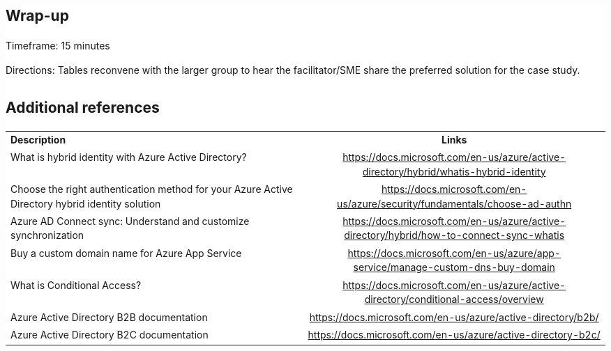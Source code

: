 ##  Wrap-up 

Timeframe: 15 minutes

Directions: Tables reconvene with the larger group to hear the facilitator/SME share the preferred solution for the case study.

##  Additional references

|    |            |
|----------|:-------------:|
| **Description** | **Links** |
| What is hybrid identity with Azure Active Directory? | <https://docs.microsoft.com/en-us/azure/active-directory/hybrid/whatis-hybrid-identity>  |
| Choose the right authentication method for your Azure Active Directory hybrid identity solution | <https://docs.microsoft.com/en-us/azure/security/fundamentals/choose-ad-authn>  |
| Azure AD Connect sync: Understand and customize synchronization |  <https://docs.microsoft.com/en-us/azure/active-directory/hybrid/how-to-connect-sync-whatis> |
| Buy a custom domain name for Azure App Service | <https://docs.microsoft.com/en-us/azure/app-service/manage-custom-dns-buy-domain>  |
| What is Conditional Access? | <https://docs.microsoft.com/en-us/azure/active-directory/conditional-access/overview>  |
| Azure Active Directory B2B documentation | <https://docs.microsoft.com/en-us/azure/active-directory/b2b/>  |
| Azure Active Directory B2C documentation | <https://docs.microsoft.com/en-us/azure/active-directory-b2c/>  |
